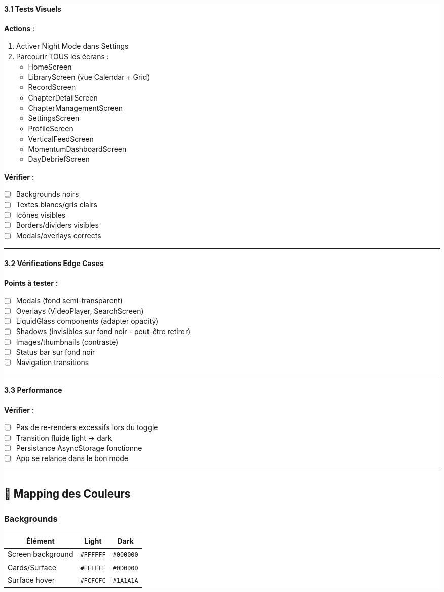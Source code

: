 #### 3.1 Tests Visuels

**Actions** :
1. Activer Night Mode dans Settings
2. Parcourir TOUS les écrans :
   - HomeScreen
   - LibraryScreen (vue Calendar + Grid)
   - RecordScreen
   - ChapterDetailScreen
   - ChapterManagementScreen
   - SettingsScreen
   - ProfileScreen
   - VerticalFeedScreen
   - MomentumDashboardScreen
   - DayDebriefScreen

**Vérifier** :
- [ ] Backgrounds noirs
- [ ] Textes blancs/gris clairs
- [ ] Icônes visibles
- [ ] Borders/dividers visibles
- [ ] Modals/overlays corrects

---

#### 3.2 Vérifications Edge Cases

**Points à tester** :
- [ ] Modals (fond semi-transparent)
- [ ] Overlays (VideoPlayer, SearchScreen)
- [ ] LiquidGlass components (adapter opacity)
- [ ] Shadows (invisibles sur fond noir - peut-être retirer)
- [ ] Images/thumbnails (contraste)
- [ ] Status bar sur fond noir
- [ ] Navigation transitions

---

#### 3.3 Performance

**Vérifier** :
- [ ] Pas de re-renders excessifs lors du toggle
- [ ] Transition fluide light → dark
- [ ] Persistance AsyncStorage fonctionne
- [ ] App se relance dans le bon mode

---

## 📝 Mapping des Couleurs

### Backgrounds

| Élément | Light | Dark |
|---------|-------|------|
| Screen background | `#FFFFFF` | `#000000` |
| Cards/Surface | `#FFFFFF` | `#0D0D0D` |
| Surface hover | `#FCFCFC` | `#1A1A1A` |
